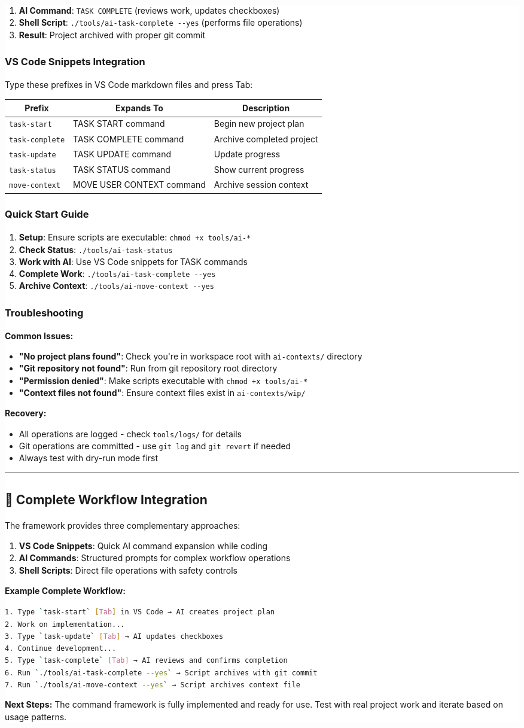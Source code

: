 1. **AI Command**: `TASK COMPLETE` (reviews work, updates checkboxes)
2. **Shell Script**: `./tools/ai-task-complete --yes` (performs file operations)
3. **Result**: Project archived with proper git commit

### **VS Code Snippets Integration**

Type these prefixes in VS Code markdown files and press Tab:

| Prefix | Expands To | Description |
|--------|------------|-------------|
| `task-start` | TASK START command | Begin new project plan |
| `task-complete` | TASK COMPLETE command | Archive completed project |
| `task-update` | TASK UPDATE command | Update progress |
| `task-status` | TASK STATUS command | Show current progress |
| `move-context` | MOVE USER CONTEXT command | Archive session context |

### **Quick Start Guide**

1. **Setup**: Ensure scripts are executable: `chmod +x tools/ai-*`
2. **Check Status**: `./tools/ai-task-status`
3. **Work with AI**: Use VS Code snippets for TASK commands
4. **Complete Work**: `./tools/ai-task-complete --yes`
5. **Archive Context**: `./tools/ai-move-context --yes`

### **Troubleshooting**

**Common Issues:**
- **"No project plans found"**: Check you're in workspace root with `ai-contexts/` directory
- **"Git repository not found"**: Run from git repository root directory
- **"Permission denied"**: Make scripts executable with `chmod +x tools/ai-*`
- **"Context files not found"**: Ensure context files exist in `ai-contexts/wip/`

**Recovery:**
- All operations are logged - check `tools/logs/` for details
- Git operations are committed - use `git log` and `git revert` if needed
- Always test with dry-run mode first

---

## 🎯 Complete Workflow Integration

The framework provides three complementary approaches:

1. **VS Code Snippets**: Quick AI command expansion while coding
2. **AI Commands**: Structured prompts for complex workflow operations  
3. **Shell Scripts**: Direct file operations with safety controls

**Example Complete Workflow:**
```bash
1. Type `task-start` [Tab] in VS Code → AI creates project plan
2. Work on implementation...
3. Type `task-update` [Tab] → AI updates checkboxes
4. Continue development...
5. Type `task-complete` [Tab] → AI reviews and confirms completion
6. Run `./tools/ai-task-complete --yes` → Script archives with git commit
7. Run `./tools/ai-move-context --yes` → Script archives context file
```

**Next Steps:** The command framework is fully implemented and ready for use. Test with real project work and iterate based on usage patterns.
